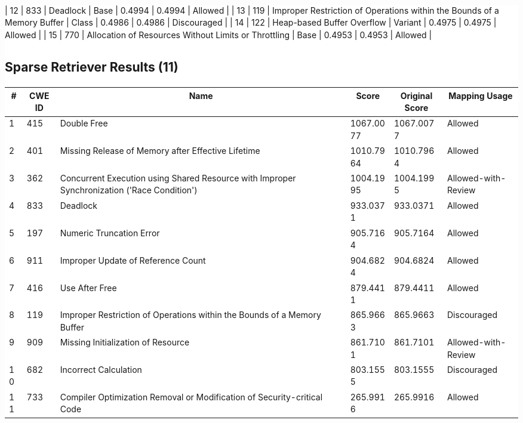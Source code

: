 | 12 | 833 | Deadlock | Base | 0.4994 | 0.4994 | Allowed |
| 13 | 119 | Improper Restriction of Operations within the Bounds of a Memory Buffer | Class | 0.4986 | 0.4986 | Discouraged |
| 14 | 122 | Heap-based Buffer Overflow | Variant | 0.4975 | 0.4975 | Allowed |
| 15 | 770 | Allocation of Resources Without Limits or Throttling | Base | 0.4953 | 0.4953 | Allowed |

## Sparse Retriever Results (11)
| # | CWE ID | Name | Score | Original Score | Mapping Usage |
|---|--------|------|-------|---------------|---------------|
| 1 | 415 | Double Free | 1067.0077 | 1067.0077 | Allowed |
| 2 | 401 | Missing Release of Memory after Effective Lifetime | 1010.7964 | 1010.7964 | Allowed |
| 3 | 362 | Concurrent Execution using Shared Resource with Improper Synchronization ('Race Condition') | 1004.1995 | 1004.1995 | Allowed-with-Review |
| 4 | 833 | Deadlock | 933.0371 | 933.0371 | Allowed |
| 5 | 197 | Numeric Truncation Error | 905.7164 | 905.7164 | Allowed |
| 6 | 911 | Improper Update of Reference Count | 904.6824 | 904.6824 | Allowed |
| 7 | 416 | Use After Free | 879.4411 | 879.4411 | Allowed |
| 8 | 119 | Improper Restriction of Operations within the Bounds of a Memory Buffer | 865.9663 | 865.9663 | Discouraged |
| 9 | 909 | Missing Initialization of Resource | 861.7101 | 861.7101 | Allowed-with-Review |
| 10 | 682 | Incorrect Calculation | 803.1555 | 803.1555 | Discouraged |
| 11 | 733 | Compiler Optimization Removal or Modification of Security-critical Code | 265.9916 | 265.9916 | Allowed |
